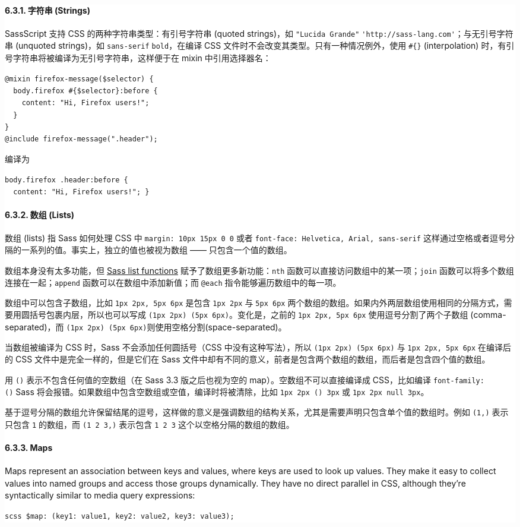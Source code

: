 #### 6.3.1. 字符串 (Strings)

SassScript 支持 CSS 的两种字符串类型：有引号字符串 (quoted strings)，如 `"Lucida Grande"` `'http://sass-lang.com'`；与无引号字符串 (unquoted strings)，如 `sans-serif` `bold`，在编译 CSS 文件时不会改变其类型。只有一种情况例外，使用 `#{}` (interpolation) 时，有引号字符串将被编译为无引号字符串，这样便于在 mixin 中引用选择器名：

```
@mixin firefox-message($selector) {
  body.firefox #{$selector}:before {
    content: "Hi, Firefox users!";
  }
}
@include firefox-message(".header");

```

编译为

```
body.firefox .header:before {
  content: "Hi, Firefox users!"; }

```

#### 6.3.2. 数组 (Lists)

数组 (lists) 指 Sass 如何处理 CSS 中 `margin: 10px 15px 0 0` 或者 `font-face: Helvetica, Arial, sans-serif` 这样通过空格或者逗号分隔的一系列的值。事实上，独立的值也被视为数组 —— 只包含一个值的数组。

数组本身没有太多功能，但 [Sass list functions](http://sass-lang.com/docs/yardoc/Sass/Script/Functions.html#list-functions) 赋予了数组更多新功能：`nth` 函数可以直接访问数组中的某一项；`join` 函数可以将多个数组连接在一起；`append` 函数可以在数组中添加新值；而 `@each` 指令能够遍历数组中的每一项。

数组中可以包含子数组，比如 `1px 2px, 5px 6px` 是包含 `1px 2px` 与 `5px 6px` 两个数组的数组。如果内外两层数组使用相同的分隔方式，需要用圆括号包裹内层，所以也可以写成 `(1px 2px) (5px 6px)`。变化是，之前的 `1px 2px, 5px 6px` 使用逗号分割了两个子数组 (comma-separated)，而 `(1px 2px) (5px 6px)`则使用空格分割(space-separated)。

当数组被编译为 CSS 时，Sass 不会添加任何圆括号（CSS 中没有这种写法），所以 `(1px 2px) (5px 6px)` 与 `1px 2px, 5px 6px` 在编译后的 CSS 文件中是完全一样的，但是它们在 Sass 文件中却有不同的意义，前者是包含两个数组的数组，而后者是包含四个值的数组。

用 `()` 表示不包含任何值的空数组（在 Sass 3.3 版之后也视为空的 map）。空数组不可以直接编译成 CSS，比如编译 `font-family: ()` Sass 将会报错。如果数组中包含空数组或空值，编译时将被清除，比如 `1px 2px () 3px` 或 `1px 2px null 3px`。

基于逗号分隔的数组允许保留结尾的逗号，这样做的意义是强调数组的结构关系，尤其是需要声明只包含单个值的数组时。例如 `(1,)` 表示只包含 `1` 的数组，而 `(1 2 3,)` 表示包含 `1 2 3` 这个以空格分隔的数组的数组。

#### 6.3.3. Maps

Maps represent an association between keys and values, where keys are used to look up values. They make it easy to collect values into named groups and access those groups dynamically. They have no direct parallel in CSS, although they’re syntactically similar to media query expressions: 

```
scss $map: (key1: value1, key2: value2, key3: value3);
```
